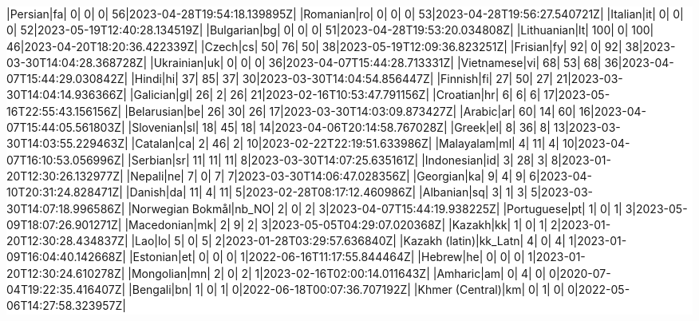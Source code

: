 |Persian|fa| 0| 0| 0| 56|2023-04-28T19:54:18.139895Z|
|Romanian|ro| 0| 0| 0| 53|2023-04-28T19:56:27.540721Z|
|Italian|it| 0| 0| 0| 52|2023-05-19T12:40:28.134519Z|
|Bulgarian|bg| 0| 0| 0| 51|2023-04-28T19:53:20.034808Z|
|Lithuanian|lt| 100| 0| 100| 46|2023-04-20T18:20:36.422339Z|
|Czech|cs| 50| 76| 50| 38|2023-05-19T12:09:36.823251Z|
|Frisian|fy| 92| 0| 92| 38|2023-03-30T14:04:28.368728Z|
|Ukrainian|uk| 0| 0| 0| 36|2023-04-07T15:44:28.713331Z|
|Vietnamese|vi| 68| 53| 68| 36|2023-04-07T15:44:29.030842Z|
|Hindi|hi| 37| 85| 37| 30|2023-03-30T14:04:54.856447Z|
|Finnish|fi| 27| 50| 27| 21|2023-03-30T14:04:14.936366Z|
|Galician|gl| 26| 2| 26| 21|2023-02-16T10:53:47.791156Z|
|Croatian|hr| 6| 6| 6| 17|2023-05-16T22:55:43.156156Z|
|Belarusian|be| 26| 30| 26| 17|2023-03-30T14:03:09.873427Z|
|Arabic|ar| 60| 14| 60| 16|2023-04-07T15:44:05.561803Z|
|Slovenian|sl| 18| 45| 18| 14|2023-04-06T20:14:58.767028Z|
|Greek|el| 8| 36| 8| 13|2023-03-30T14:03:55.229463Z|
|Catalan|ca| 2| 46| 2| 10|2023-02-22T22:19:51.633986Z|
|Malayalam|ml| 4| 11| 4| 10|2023-04-07T16:10:53.056996Z|
|Serbian|sr| 11| 11| 11| 8|2023-03-30T14:07:25.635161Z|
|Indonesian|id| 3| 28| 3| 8|2023-01-20T12:30:26.132977Z|
|Nepali|ne| 7| 0| 7| 7|2023-03-30T14:06:47.028356Z|
|Georgian|ka| 9| 4| 9| 6|2023-04-10T20:31:24.828471Z|
|Danish|da| 11| 4| 11| 5|2023-02-28T08:17:12.460986Z|
|Albanian|sq| 3| 1| 3| 5|2023-03-30T14:07:18.996586Z|
|Norwegian Bokmål|nb_NO| 2| 0| 2| 3|2023-04-07T15:44:19.938225Z|
|Portuguese|pt| 1| 0| 1| 3|2023-05-09T18:07:26.901271Z|
|Macedonian|mk| 2| 9| 2| 3|2023-05-05T04:29:07.020368Z|
|Kazakh|kk| 1| 0| 1| 2|2023-01-20T12:30:28.434837Z|
|Lao|lo| 5| 0| 5| 2|2023-01-28T03:29:57.636840Z|
|Kazakh (latin)|kk_Latn| 4| 0| 4| 1|2023-01-09T16:04:40.142668Z|
|Estonian|et| 0| 0| 0| 1|2022-06-16T11:17:55.844464Z|
|Hebrew|he| 0| 0| 0| 1|2023-01-20T12:30:24.610278Z|
|Mongolian|mn| 2| 0| 2| 1|2023-02-16T02:00:14.011643Z|
|Amharic|am| 0| 4| 0| 0|2020-07-04T19:22:35.416407Z|
|Bengali|bn| 1| 0| 1| 0|2022-06-18T00:07:36.707192Z|
|Khmer (Central)|km| 0| 1| 0| 0|2022-05-06T14:27:58.323957Z|